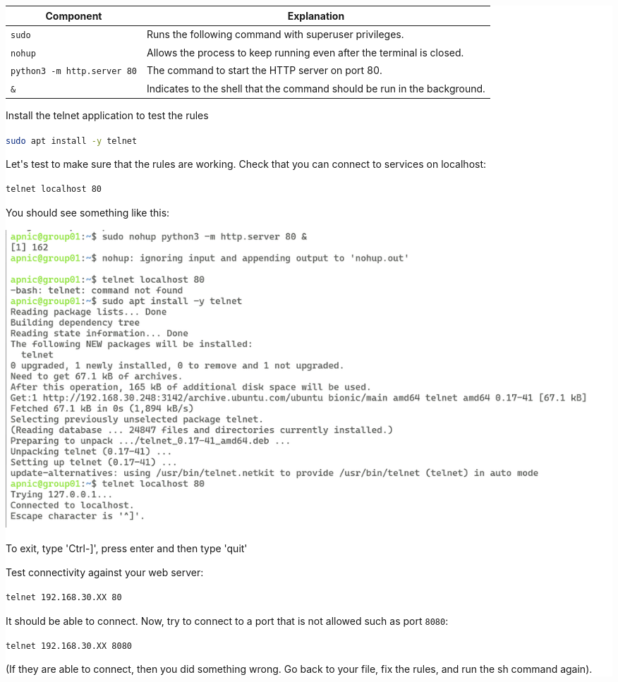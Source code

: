 | Component     | Explanation                                                                                         |
|---------------|-----------------------------------------------------------------------------------------------------|
| `sudo`        | Runs the following command with superuser privileges.                                               |
| `nohup`       | Allows the process to keep running even after the terminal is closed.                               |
| `python3 -m http.server 80` | The command to start the HTTP server on port 80.                                         |
| `&`           | Indicates to the shell that the command should be run in the background.                            |

Install the telnet application to test the rules
```bash
sudo apt install -y telnet
```

Let's test to make sure that the rules are working. Check that you can connect to services on localhost:
```bash
telnet localhost 80
```
You should see something like this:

![](images/image01.png)

To exit, type 'Ctrl-]', press enter and then type 'quit'

Test connectivity against your web server:
```plaintext
telnet 192.168.30.XX 80
```
It should be able to connect. Now, try to connect to a port that is not allowed such as port `8080`:
```plaintext
telnet 192.168.30.XX 8080
```
(If they are able to connect, then you did something wrong. Go back to your file, fix the rules, and run the sh command again).
